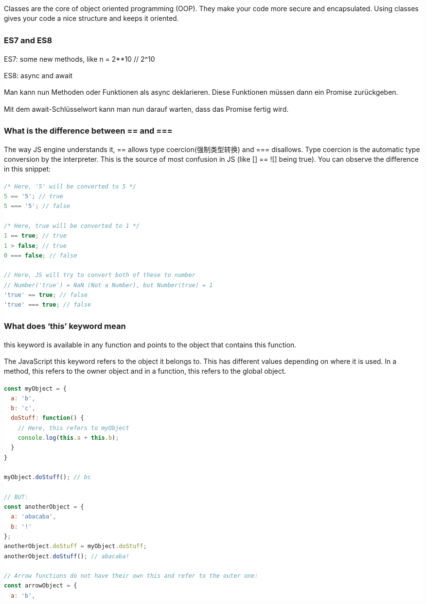 Classes are the core of object oriented programming (OOP). They make your code more secure and encapsulated. Using classes gives your code a nice structure and keeps it oriented.

### ES7 and ES8

ES7: some new methods, like n = 2**10 // 2^10

ES8: async and await

Man kann nun Methoden oder Funktionen als async deklarieren. Diese Funktionen müssen dann ein Promise zurückgeben.

Mit dem await-Schlüsselwort kann man nun darauf warten, dass das Promise fertig wird.

### What is the difference between == and ===

The way JS engine understands it, == allows type coercion(强制类型转换) and === disallows. Type coercion is the automatic type conversion by the interpreter. This is the source of most confusion in JS (like [] == ![] being true). You can observe the difference in this snippet:

```JavaScript
/* Here, '5' will be converted to 5 */
5 == '5'; // true
5 === '5'; // false

/* Here, true will be converted to 1 */
1 == true; // true
1 > false; // true
0 === false; // false

// Here, JS will try to convert both of these to number
// Number('true') = NaN (Not a Number), but Number(true) = 1
'true' == true; // false
'true' === true; // false
```

### What does ‘this’ keyword mean

this keyword is available in any function and points to the object that contains this function.

The JavaScript this keyword refers to the object it belongs to. This has different values depending on where it is used. In a method, this refers to the owner object and in a function, this refers to the global object.

```JavaScript
const myObject = {
  a: 'b',
  b: 'c',
  doStuff: function() {
    // Here, this refers to myObject
    console.log(this.a + this.b);
  }
}

myObject.doStuff(); // bc

// BUT:
const anotherObject = {
  a: 'abacaba',
  b: '!'
};
anotherObject.doStuff = myObject.doStuff;
anotherObject.doStuff(); // abacaba!

// Arrow functions do not have their own this and refer to the outer one:
const arrowObject = {
  a: 'b',
```